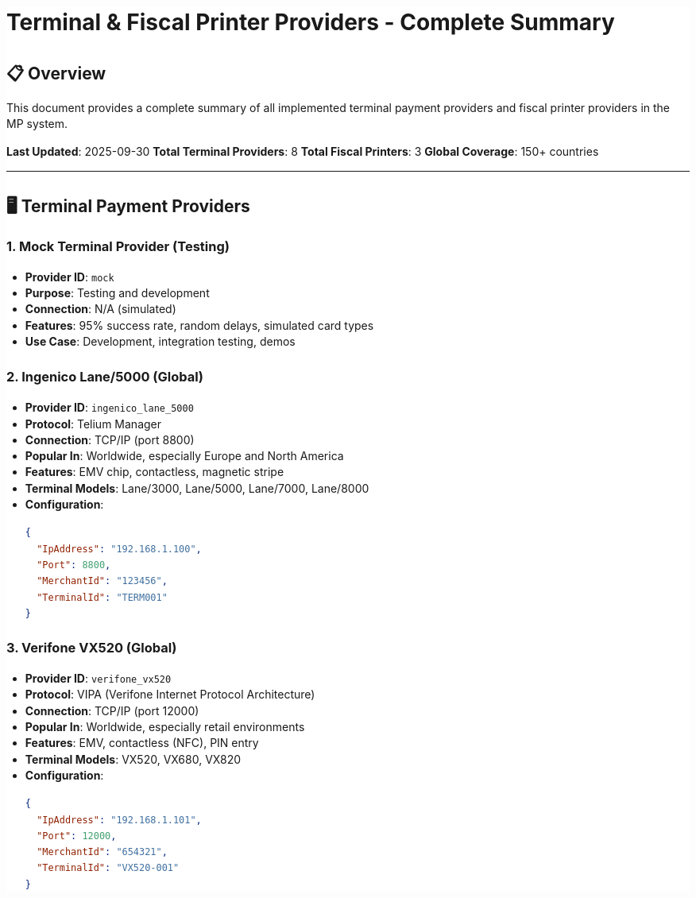 # Terminal & Fiscal Printer Providers - Complete Summary

## 📋 Overview

This document provides a complete summary of all implemented terminal payment providers and fiscal printer providers in the MP system.

**Last Updated**: 2025-09-30
**Total Terminal Providers**: 8
**Total Fiscal Printers**: 3
**Global Coverage**: 150+ countries

---

## 🖥️ Terminal Payment Providers

### 1. **Mock Terminal Provider** (Testing)
- **Provider ID**: `mock`
- **Purpose**: Testing and development
- **Connection**: N/A (simulated)
- **Features**: 95% success rate, random delays, simulated card types
- **Use Case**: Development, integration testing, demos

### 2. **Ingenico Lane/5000** (Global)
- **Provider ID**: `ingenico_lane_5000`
- **Protocol**: Telium Manager
- **Connection**: TCP/IP (port 8800)
- **Popular In**: Worldwide, especially Europe and North America
- **Features**: EMV chip, contactless, magnetic stripe
- **Terminal Models**: Lane/3000, Lane/5000, Lane/7000, Lane/8000
- **Configuration**:
  ```json
  {
    "IpAddress": "192.168.1.100",
    "Port": 8800,
    "MerchantId": "123456",
    "TerminalId": "TERM001"
  }
  ```

### 3. **Verifone VX520** (Global)
- **Provider ID**: `verifone_vx520`
- **Protocol**: VIPA (Verifone Internet Protocol Architecture)
- **Connection**: TCP/IP (port 12000)
- **Popular In**: Worldwide, especially retail environments
- **Features**: EMV, contactless (NFC), PIN entry
- **Terminal Models**: VX520, VX680, VX820
- **Configuration**:
  ```json
  {
    "IpAddress": "192.168.1.101",
    "Port": 12000,
    "MerchantId": "654321",
    "TerminalId": "VX520-001"
  }
  ```
